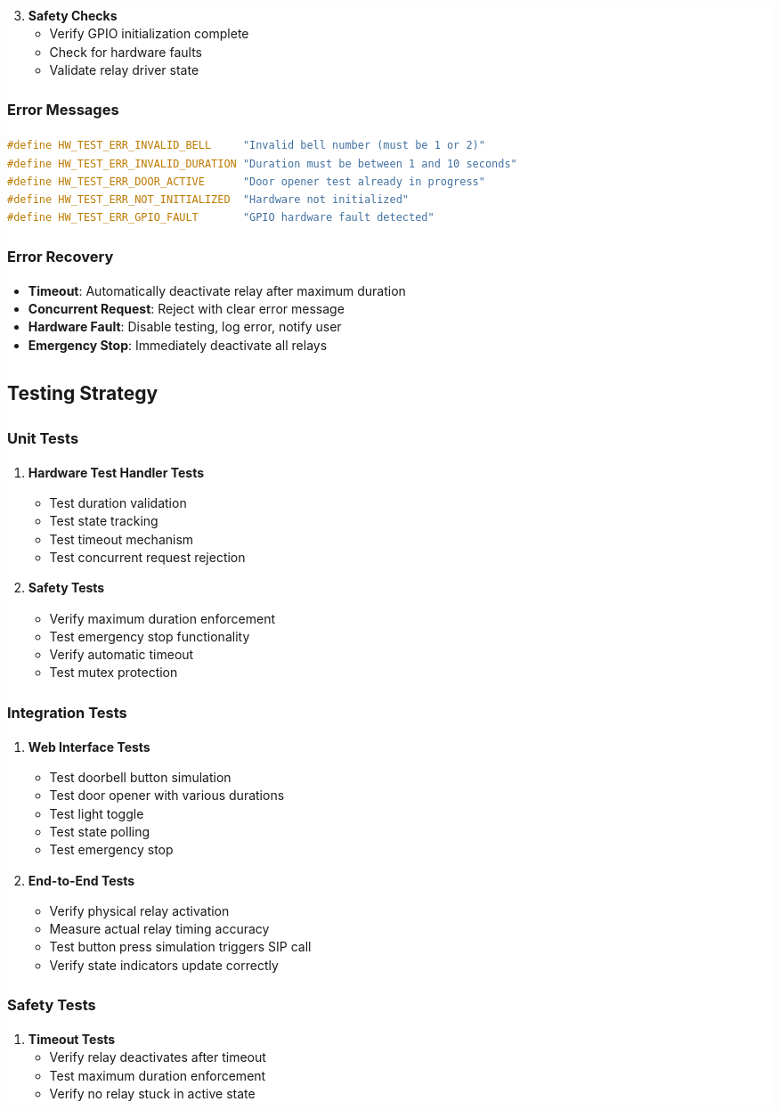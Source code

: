 3. **Safety Checks**
   - Verify GPIO initialization complete
   - Check for hardware faults
   - Validate relay driver state

### Error Messages
```c
#define HW_TEST_ERR_INVALID_BELL     "Invalid bell number (must be 1 or 2)"
#define HW_TEST_ERR_INVALID_DURATION "Duration must be between 1 and 10 seconds"
#define HW_TEST_ERR_DOOR_ACTIVE      "Door opener test already in progress"
#define HW_TEST_ERR_NOT_INITIALIZED  "Hardware not initialized"
#define HW_TEST_ERR_GPIO_FAULT       "GPIO hardware fault detected"
```

### Error Recovery
- **Timeout**: Automatically deactivate relay after maximum duration
- **Concurrent Request**: Reject with clear error message
- **Hardware Fault**: Disable testing, log error, notify user
- **Emergency Stop**: Immediately deactivate all relays

## Testing Strategy

### Unit Tests
1. **Hardware Test Handler Tests**
   - Test duration validation
   - Test state tracking
   - Test timeout mechanism
   - Test concurrent request rejection

2. **Safety Tests**
   - Verify maximum duration enforcement
   - Test emergency stop functionality
   - Verify automatic timeout
   - Test mutex protection

### Integration Tests
1. **Web Interface Tests**
   - Test doorbell button simulation
   - Test door opener with various durations
   - Test light toggle
   - Test state polling
   - Test emergency stop

2. **End-to-End Tests**
   - Verify physical relay activation
   - Measure actual relay timing accuracy
   - Test button press simulation triggers SIP call
   - Verify state indicators update correctly

### Safety Tests
1. **Timeout Tests**
   - Verify relay deactivates after timeout
   - Test maximum duration enforcement
   - Verify no relay stuck in active state
